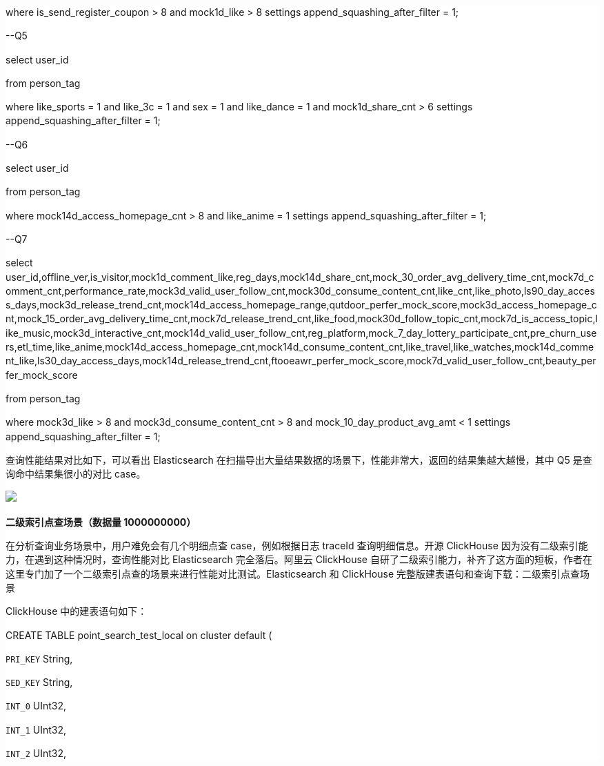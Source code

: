 where is_send_register_coupon > 8 and mock1d_like > 8 settings append_squashing_after_filter = 1;

--Q5

select user_id

from person_tag

where like_sports = 1 and like_3c = 1 and sex = 1 and like_dance = 1 and mock1d_share_cnt > 6 settings append_squashing_after_filter = 1;

--Q6

select user_id

from person_tag

where mock14d_access_homepage_cnt > 8 and like_anime = 1 settings append_squashing_after_filter = 1;

--Q7

select user_id,offline_ver,is_visitor,mock1d_comment_like,reg_days,mock14d_share_cnt,mock_30_order_avg_delivery_time_cnt,mock7d_comment_cnt,performance_rate,mock3d_valid_user_follow_cnt,mock30d_consume_content_cnt,like_cnt,like_photo,ls90_day_access_days,mock3d_release_trend_cnt,mock14d_access_homepage_range,qutdoor_perfer_mock_score,mock3d_access_homepage_cnt,mock_15_order_avg_delivery_time_cnt,mock7d_release_trend_cnt,like_food,mock30d_follow_topic_cnt,mock7d_is_access_topic,like_music,mock3d_interactive_cnt,mock14d_valid_user_follow_cnt,reg_platform,mock_7_day_lottery_participate_cnt,pre_churn_users,etl_time,like_anime,mock14d_access_homepage_cnt,mock14d_consume_content_cnt,like_travel,like_watches,mock14d_comment_like,ls30_day_access_days,mock14d_release_trend_cnt,ftooeawr_perfer_mock_score,mock7d_valid_user_follow_cnt,beauty_perfer_mock_score

from person_tag

where mock3d_like > 8 and mock3d_consume_content_cnt > 8 and mock_10_day_product_avg_amt < 1 settings append_squashing_after_filter = 1;

查询性能结果对比如下，可以看出 Elasticsearch 在扫描导出大量结果数据的场景下，性能非常大，返回的结果集越大越慢，其中 Q5 是查询命中结果集很小的对比 case。

![](https://p4.itc.cn/images01/20210428/9220386301144954ae7f9e160f6f52aa.png)

**二级索引点查场景（数据量 1000000000）**

在分析查询业务场景中，用户难免会有几个明细点查 case，例如根据日志 traceId 查询明细信息。开源 ClickHouse 因为没有二级索引能力，在遇到这种情况时，查询性能对比 Elasticsearch 完全落后。阿里云 ClickHouse 自研了二级索引能力，补齐了这方面的短板，作者在这里专门加了一个二级索引点查的场景来进行性能对比测试。Elasticsearch 和 ClickHouse 完整版建表语句和查询下载：二级索引点查场景

ClickHouse 中的建表语句如下：

CREATE TABLE point_search_test_local on cluster default (

`PRI_KEY` String,

`SED_KEY` String,

`INT_0` UInt32,

`INT_1` UInt32,

`INT_2` UInt32,
